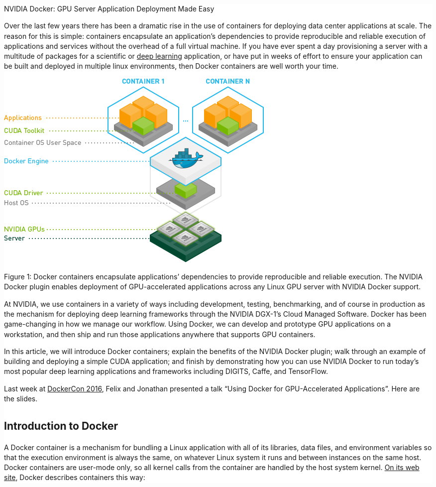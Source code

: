 NVIDIA Docker: GPU Server Application Deployment Made Easy

Over the last few years there has been a dramatic rise in the use of containers for deploying data center applications at scale. The reason for this is simple: containers encapsulate an application’s dependencies to provide reproducible and reliable execution of applications and services without the overhead of a full virtual machine. If you have ever spent a day provisioning a server with a multitude of packages for a scientific or [deep learning](https://developer.nvidia.com/deep-learning) application, or have put in weeks of effort to ensure your application can be built and deployed in multiple linux environments, then Docker containers are well worth your time.

![Figure 1: Docker containers encapsulate applications’ dependencies to provide reproducible and reliable execution. The NVIDIA Docker plugin enables deployment of GPU-accelerated applications across any Linux GPU server with NVIDIA Docker support.](../_resources/7cddc074b8514a89bf5f8581183575f7.png)

Figure 1: Docker containers encapsulate applications’ dependencies to provide reproducible and reliable execution. The NVIDIA Docker plugin enables deployment of GPU-accelerated applications across any Linux GPU server with NVIDIA Docker support.

At NVIDIA, we use containers in a variety of ways including development, testing, benchmarking, and of course in production as the mechanism for deploying deep learning frameworks through the NVIDIA DGX-1’s Cloud Managed Software. Docker has been game-changing in how we manage our workflow. Using Docker, we can develop and prototype GPU applications on a workstation, and then ship and run those applications anywhere that supports GPU containers.

In this article, we will introduce Docker containers; explain the benefits of the NVIDIA Docker plugin; walk through an example of building and deploying a simple CUDA application; and finish by demonstrating how you can use NVIDIA Docker to run today’s most popular deep learning applications and frameworks including DIGITS, Caffe, and TensorFlow.

Last week at [DockerCon 2016](http://2016.dockercon.com/), Felix and Jonathan presented a talk “Using Docker for GPU-Accelerated Applications”. Here are the slides.

## Introduction to Docker

A Docker container is a mechanism for bundling a Linux application with all of its libraries, data files, and environment variables so that the execution environment is always the same, on whatever Linux system it runs and between instances on the same host. Docker containers are user-mode only, so all kernel calls from the container are handled by the host system kernel. [On its web site](https://www.docker.com/what-docker), Docker describes containers this way:
